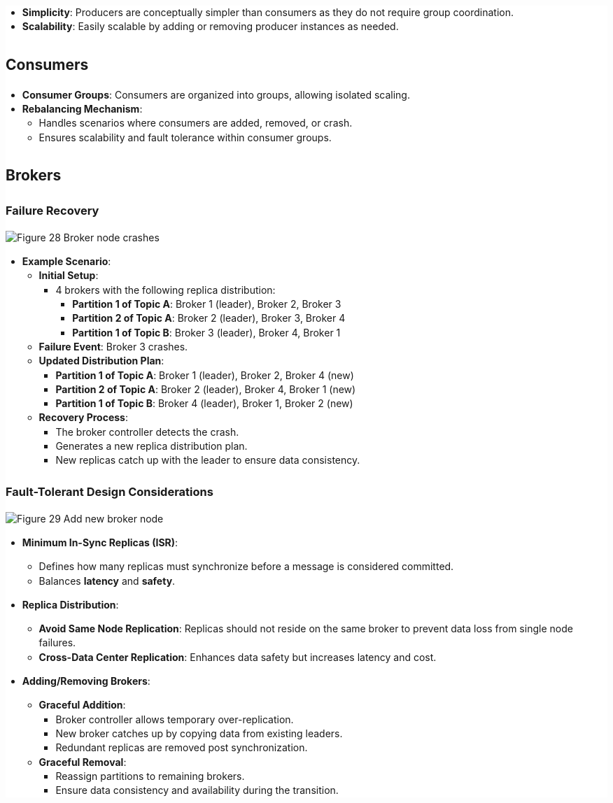 - **Simplicity**: Producers are conceptually simpler than consumers as they do not require group coordination.
- **Scalability**: Easily scalable by adding or removing producer instances as needed.

## **Consumers**

- **Consumer Groups**: Consumers are organized into groups, allowing isolated scaling.
- **Rebalancing Mechanism**: 
  - Handles scenarios where consumers are added, removed, or crash.
  - Ensures scalability and fault tolerance within consumer groups.

## **Brokers**

### **Failure Recovery**

![Figure 28 Broker node crashes](https://bytebytego.com/images/courses/system-design-interview/distributed-message-queue/figure-28-broker-node-crashes-AVEQQUXB.svg)

- **Example Scenario**:
  - **Initial Setup**:
    - 4 brokers with the following replica distribution:
      - **Partition 1 of Topic A**: Broker 1 (leader), Broker 2, Broker 3
      - **Partition 2 of Topic A**: Broker 2 (leader), Broker 3, Broker 4
      - **Partition 1 of Topic B**: Broker 3 (leader), Broker 4, Broker 1
  - **Failure Event**: Broker 3 crashes.
  - **Updated Distribution Plan**:
    - **Partition 1 of Topic A**: Broker 1 (leader), Broker 2, Broker 4 (new)
    - **Partition 2 of Topic A**: Broker 2 (leader), Broker 4, Broker 1 (new)
    - **Partition 1 of Topic B**: Broker 4 (leader), Broker 1, Broker 2 (new)
  - **Recovery Process**:
    - The broker controller detects the crash.
    - Generates a new replica distribution plan.
    - New replicas catch up with the leader to ensure data consistency.

### **Fault-Tolerant Design Considerations**

![Figure 29 Add new broker node](https://bytebytego.com/images/courses/system-design-interview/distributed-message-queue/figure-29-add-new-broker-node-M6LJQ27W.svg)

- **Minimum In-Sync Replicas (ISR)**:
  - Defines how many replicas must synchronize before a message is considered committed.
  - Balances **latency** and **safety**.
  
- **Replica Distribution**:
  - **Avoid Same Node Replication**: Replicas should not reside on the same broker to prevent data loss from single node failures.
  - **Cross-Data Center Replication**: Enhances data safety but increases latency and cost.
  
- **Adding/Removing Brokers**:
  - **Graceful Addition**:
    - Broker controller allows temporary over-replication.
    - New broker catches up by copying data from existing leaders.
    - Redundant replicas are removed post synchronization.
  - **Graceful Removal**:
    - Reassign partitions to remaining brokers.
    - Ensure data consistency and availability during the transition.
